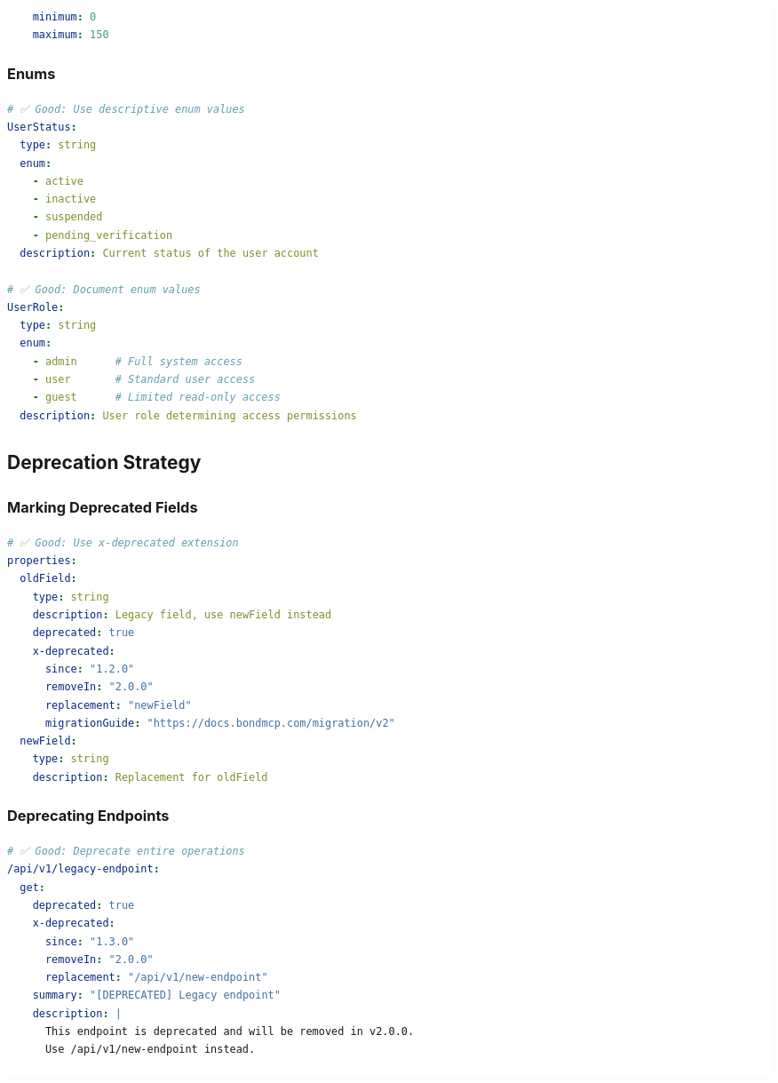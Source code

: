 ```yaml
    minimum: 0
    maximum: 150
```

### Enums

```yaml
# ✅ Good: Use descriptive enum values
UserStatus:
  type: string
  enum:
    - active
    - inactive
    - suspended
    - pending_verification
  description: Current status of the user account

# ✅ Good: Document enum values
UserRole:
  type: string
  enum:
    - admin      # Full system access
    - user       # Standard user access
    - guest      # Limited read-only access
  description: User role determining access permissions
```

## Deprecation Strategy

### Marking Deprecated Fields

```yaml
# ✅ Good: Use x-deprecated extension
properties:
  oldField:
    type: string
    description: Legacy field, use newField instead
    deprecated: true
    x-deprecated:
      since: "1.2.0"
      removeIn: "2.0.0"
      replacement: "newField"
      migrationGuide: "https://docs.bondmcp.com/migration/v2"
  newField:
    type: string
    description: Replacement for oldField
```

### Deprecating Endpoints

```yaml
# ✅ Good: Deprecate entire operations
/api/v1/legacy-endpoint:
  get:
    deprecated: true
    x-deprecated:
      since: "1.3.0"
      removeIn: "2.0.0"
      replacement: "/api/v1/new-endpoint"
    summary: "[DEPRECATED] Legacy endpoint"
    description: |
      This endpoint is deprecated and will be removed in v2.0.0.
      Use /api/v1/new-endpoint instead.
      
```